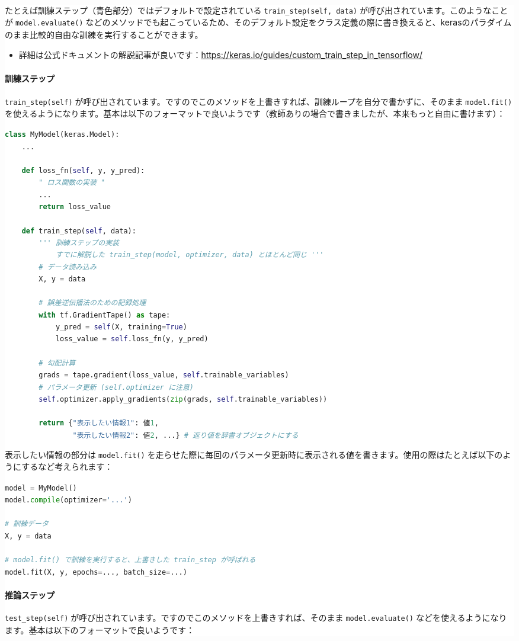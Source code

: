 たとえば訓練ステップ（青色部分）ではデフォルトで設定されている `train_step(self, data)` が呼び出されています。このようなことが `model.evaluate()` などのメソッドでも起こっているため、そのデフォルト設定をクラス定義の際に書き換えると、kerasのパラダイムのまま比較的自由な訓練を実行することができます。

- 詳細は公式ドキュメントの解説記事が良いです：https://keras.io/guides/custom_train_step_in_tensorflow/

#### 訓練ステップ
`train_step(self)` が呼び出されています。ですのでこのメソッドを上書きすれば、訓練ループを自分で書かずに、そのまま `model.fit()` を使えるようになります。基本は以下のフォーマットで良いようです（教師ありの場合で書きましたが、本来もっと自由に書けます）：
```python
class MyModel(keras.Model):
    ...

    def loss_fn(self, y, y_pred):
        " ロス関数の実装 "
        ...
        return loss_value

    def train_step(self, data):
        ''' 訓練ステップの実装
            すでに解説した train_step(model, optimizer, data) とほとんど同じ '''
        # データ読み込み
        X, y = data

        # 誤差逆伝播法のための記録処理
        with tf.GradientTape() as tape:
            y_pred = self(X, training=True)
            loss_value = self.loss_fn(y, y_pred)
        
        # 勾配計算
        grads = tape.gradient(loss_value, self.trainable_variables)
        # パラメータ更新 (self.optimizer に注意)
        self.optimizer.apply_gradients(zip(grads, self.trainable_variables))

        return {"表示したい情報1": 値1,
                "表示したい情報2": 値2, ...} # 返り値を辞書オブジェクトにする
```

表示したい情報の部分は `model.fit()` を走らせた際に毎回のパラメータ更新時に表示される値を書きます。使用の際はたとえば以下のようにするなど考えられます：

```python
model = MyModel()
model.compile(optimizer='...')

# 訓練データ
X, y = data

# model.fit() で訓練を実行すると、上書きした train_step が呼ばれる
model.fit(X, y, epochs=..., batch_size=...)
```

#### 推論ステップ
`test_step(self)` が呼び出されています。ですのでこのメソッドを上書きすれば、そのまま `model.evaluate()` などを使えるようになります。基本は以下のフォーマットで良いようです：

